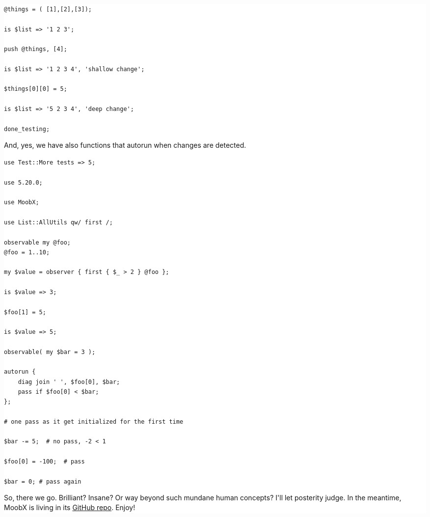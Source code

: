 ```
@things = ( [1],[2],[3]);

is $list => '1 2 3';

push @things, [4];

is $list => '1 2 3 4', 'shallow change';

$things[0][0] = 5;

is $list => '5 2 3 4', 'deep change';

done_testing;
```

And, yes, we have also functions that autorun when changes are
detected.

```
use Test::More tests => 5;

use 5.20.0;

use MoobX;

use List::AllUtils qw/ first /;

observable my @foo;
@foo = 1..10;

my $value = observer { first { $_ > 2 } @foo };

is $value => 3;

$foo[1] = 5;

is $value => 5;

observable( my $bar = 3 );

autorun {
    diag join ' ', $foo[0], $bar;
    pass if $foo[0] < $bar;
};

# one pass as it get initialized for the first time

$bar -= 5;  # no pass, -2 < 1

$foo[0] = -100;  # pass

$bar = 0; # pass again
```

So, there we go. Brilliant? Insane? Or way beyond such mundane
human concepts? I'll let posterity judge. In the meantime, 
MoobX is living in its [GitHub repo](gh:yanick/moobx). Enjoy!


